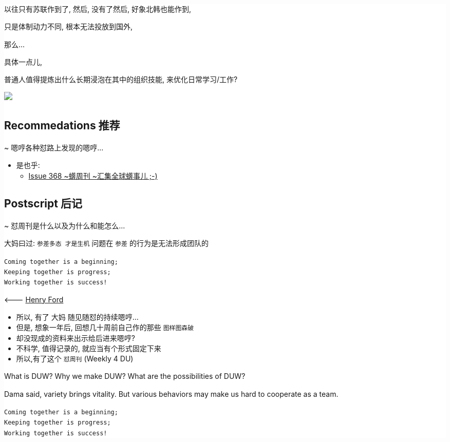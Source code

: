 以往只有苏联作到了,
然后, 没有了然后,
好象北韩也能作到,

只是体制动力不同,
根本无法投放到国外,

那么...

具体一点儿,

普通人值得提炼出什么长期浸泡在其中的组织技能,
来优化日常学习/工作?





![](https://ipic.zoomquiet.top/2021-10-24-zq42-today-card-2110.025.jpeg)





## Recommedations 推荐 
~ 嗯哼各种怼路上发现的嗯哼...

- 是也乎:
    + [Issue 368 ~蠎周刊 ~汇集全球蠎事儿 ;-)](http://weekly.pychina.org/issue/issue-368.html)


## Postscript 后记 
~ 怼周刊是什么以及为什么和能怎么...

大妈曰过: `参差多态 才是生机`
问题在 `参差` 的行为是无法形成团队的

    Coming together is a beginning; 
    Keeping together is progress; 
    Working together is success!

<--- [Henry Ford](https://www.brainyquote.com/quotes/quotes/h/henryford121997.html)

- 所以, 有了 大妈 随见随怼的持续嗯哼...
- 但是, 想象一年后, 回想几十周前自己作的那些 `图样图森破` 
- 却没现成的资料来出示给后进来嗯哼?
- 不科学, 值得记录的, 就应当有个形式固定下来
- 所以,有了这个 `怼周刊` (Weekly 4 DU)

What is DUW?
Why we make DUW?
What are the possibilities of DUW?

Dama said, variety brings vitality.
But various behaviors may make us hard to cooperate as a team.

    Coming together is a beginning; 
    Keeping together is progress; 
    Working together is success!
